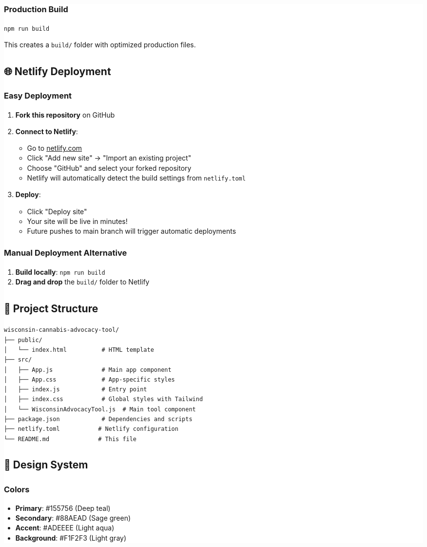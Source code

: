 ### Production Build

```bash
npm run build
```

This creates a `build/` folder with optimized production files.

## 🌐 Netlify Deployment

### Easy Deployment

1. **Fork this repository** on GitHub

2. **Connect to Netlify**:
   - Go to [netlify.com](https://netlify.com)
   - Click "Add new site" → "Import an existing project"
   - Choose "GitHub" and select your forked repository
   - Netlify will automatically detect the build settings from `netlify.toml`

3. **Deploy**:
   - Click "Deploy site"
   - Your site will be live in minutes!
   - Future pushes to main branch will trigger automatic deployments

### Manual Deployment Alternative

1. **Build locally**: `npm run build`
2. **Drag and drop** the `build/` folder to Netlify

## 📁 Project Structure

```
wisconsin-cannabis-advocacy-tool/
├── public/
│   └── index.html          # HTML template
├── src/
│   ├── App.js              # Main app component
│   ├── App.css             # App-specific styles
│   ├── index.js            # Entry point
│   ├── index.css           # Global styles with Tailwind
│   └── WisconsinAdvocacyTool.js  # Main tool component
├── package.json            # Dependencies and scripts
├── netlify.toml           # Netlify configuration
└── README.md              # This file
```

## 🎨 Design System

### Colors
- **Primary**: #155756 (Deep teal)
- **Secondary**: #88AEAD (Sage green)
- **Accent**: #ADEEEE (Light aqua)
- **Background**: #F1F2F3 (Light gray)
